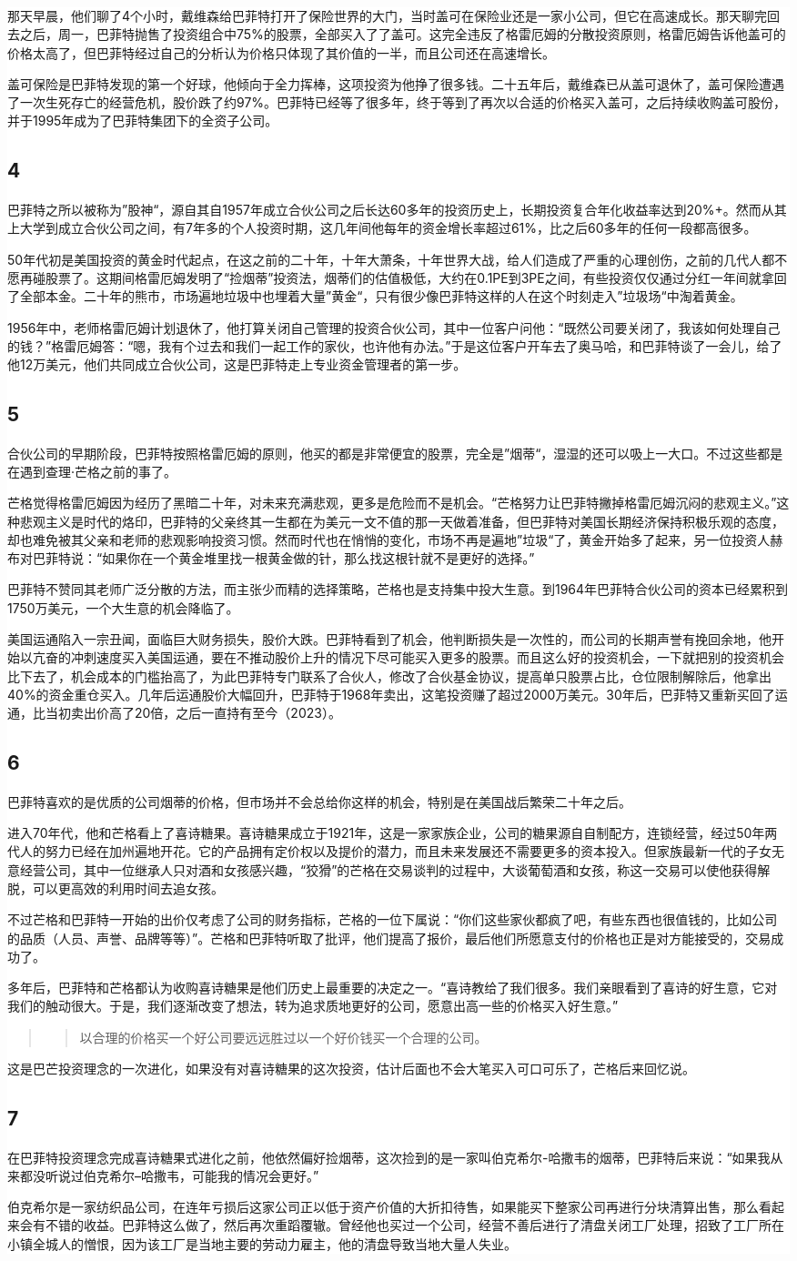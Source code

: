 那天早晨，他们聊了4个小时，戴维森给巴菲特打开了保险世界的大门，当时盖可在保险业还是一家小公司，但它在高速成长。那天聊完回去之后，周一，巴菲特抛售了投资组合中75%的股票，全部买入了了盖可。这完全违反了格雷厄姆的分散投资原则，格雷厄姆告诉他盖可的价格太高了，但巴菲特经过自己的分析认为价格只体现了其价值的一半，而且公司还在高速增长。

盖可保险是巴菲特发现的第一个好球，他倾向于全力挥棒，这项投资为他挣了很多钱。二十五年后，戴维森已从盖可退休了，盖可保险遭遇了一次生死存亡的经营危机，股价跌了约97%。巴菲特已经等了很多年，终于等到了再次以合适的价格买入盖可，之后持续收购盖可股份，并于1995年成为了巴菲特集团下的全资子公司。

## 4

巴菲特之所以被称为”股神“，源自其自1957年成立合伙公司之后长达60多年的投资历史上，长期投资复合年化收益率达到20%+。然而从其上大学到成立合伙公司之间，有7年多的个人投资时期，这几年间他每年的资金增长率超过61%，比之后60多年的任何一段都高很多。

50年代初是美国投资的黄金时代起点，在这之前的二十年，十年大萧条，十年世界大战，给人们造成了严重的心理创伤，之前的几代人都不愿再碰股票了。这期间格雷厄姆发明了“捡烟蒂”投资法，烟蒂们的估值极低，大约在0.1PE到3PE之间，有些投资仅仅通过分红一年间就拿回了全部本金。二十年的熊市，市场遍地垃圾中也埋着大量”黄金“，只有很少像巴菲特这样的人在这个时刻走入”垃圾场“中淘着黄金。

1956年中，老师格雷厄姆计划退休了，他打算关闭自己管理的投资合伙公司，其中一位客户问他：“既然公司要关闭了，我该如何处理自己的钱？”格雷厄姆答：“嗯，我有个过去和我们一起工作的家伙，也许他有办法。”于是这位客户开车去了奥马哈，和巴菲特谈了一会儿，给了他12万美元，他们共同成立合伙公司，这是巴菲特走上专业资金管理者的第一步。

## 5

合伙公司的早期阶段，巴菲特按照格雷厄姆的原则，他买的都是非常便宜的股票，完全是”烟蒂“，湿湿的还可以吸上一大口。不过这些都是在遇到查理·芒格之前的事了。

芒格觉得格雷厄姆因为经历了黑暗二十年，对未来充满悲观，更多是危险而不是机会。“芒格努力让巴菲特撇掉格雷厄姆沉闷的悲观主义。”这种悲观主义是时代的烙印，巴菲特的父亲终其一生都在为美元一文不值的那一天做着准备，但巴菲特对美国长期经济保持积极乐观的态度，却也难免被其父亲和老师的悲观影响投资习惯。然而时代也在悄悄的变化，市场不再是遍地”垃圾“了，黄金开始多了起来，另一位投资人赫布对巴菲特说：“如果你在一个黄金堆里找一根黄金做的针，那么找这根针就不是更好的选择。”

巴菲特不赞同其老师广泛分散的方法，而主张少而精的选择策略，芒格也是支持集中投大生意。到1964年巴菲特合伙公司的资本已经累积到1750万美元，一个大生意的机会降临了。

美国运通陷入一宗丑闻，面临巨大财务损失，股价大跌。巴菲特看到了机会，他判断损失是一次性的，而公司的长期声誉有挽回余地，他开始以亢奋的冲刺速度买入美国运通，要在不推动股价上升的情况下尽可能买入更多的股票。而且这么好的投资机会，一下就把别的投资机会比下去了，机会成本的门槛抬高了，为此巴菲特专门联系了合伙人，修改了合伙基金协议，提高单只股票占比，仓位限制解除后，他拿出40%的资金重仓买入。几年后运通股价大幅回升，巴菲特于1968年卖出，这笔投资赚了超过2000万美元。30年后，巴菲特又重新买回了运通，比当初卖出价高了20倍，之后一直持有至今（2023）。

## 6

巴菲特喜欢的是优质的公司烟蒂的价格，但市场并不会总给你这样的机会，特别是在美国战后繁荣二十年之后。

进入70年代，他和芒格看上了喜诗糖果。喜诗糖果成立于1921年，这是一家家族企业，公司的糖果源自自制配方，连锁经营，经过50年两代人的努力已经在加州遍地开花。它的产品拥有定价权以及提价的潜力，而且未来发展还不需要更多的资本投入。但家族最新一代的子女无意经营公司，其中一位继承人只对酒和女孩感兴趣，“狡猾”的芒格在交易谈判的过程中，大谈葡萄酒和女孩，称这一交易可以使他获得解脱，可以更高效的利用时间去追女孩。

不过芒格和巴菲特一开始的出价仅考虑了公司的财务指标，芒格的一位下属说：“你们这些家伙都疯了吧，有些东西也很值钱的，比如公司的品质（人员、声誉、品牌等等）”。芒格和巴菲特听取了批评，他们提高了报价，最后他们所愿意支付的价格也正是对方能接受的，交易成功了。

多年后，巴菲特和芒格都认为收购喜诗糖果是他们历史上最重要的决定之一。“喜诗教给了我们很多。我们亲眼看到了喜诗的好生意，它对我们的触动很大。于是，我们逐渐改变了想法，转为追求质地更好的公司，愿意出高一些的价格买入好生意。”

>> 以合理的价格买一个好公司要远远胜过以一个好价钱买一个合理的公司。

这是巴芒投资理念的一次进化，如果没有对喜诗糖果的这次投资，估计后面也不会大笔买入可口可乐了，芒格后来回忆说。

## 7

在巴菲特投资理念完成喜诗糖果式进化之前，他依然偏好捡烟蒂，这次捡到的是一家叫伯克希尔-哈撒韦的烟蒂，巴菲特后来说：“如果我从来都没听说过伯克希尔–哈撒韦，可能我的情况会更好。”

伯克希尔是一家纺织品公司，在连年亏损后这家公司正以低于资产价值的大折扣待售，如果能买下整家公司再进行分块清算出售，那么看起来会有不错的收益。巴菲特这么做了，然后再次重蹈覆辙。曾经他也买过一个公司，经营不善后进行了清盘关闭工厂处理，招致了工厂所在小镇全城人的憎恨，因为该工厂是当地主要的劳动力雇主，他的清盘导致当地大量人失业。
